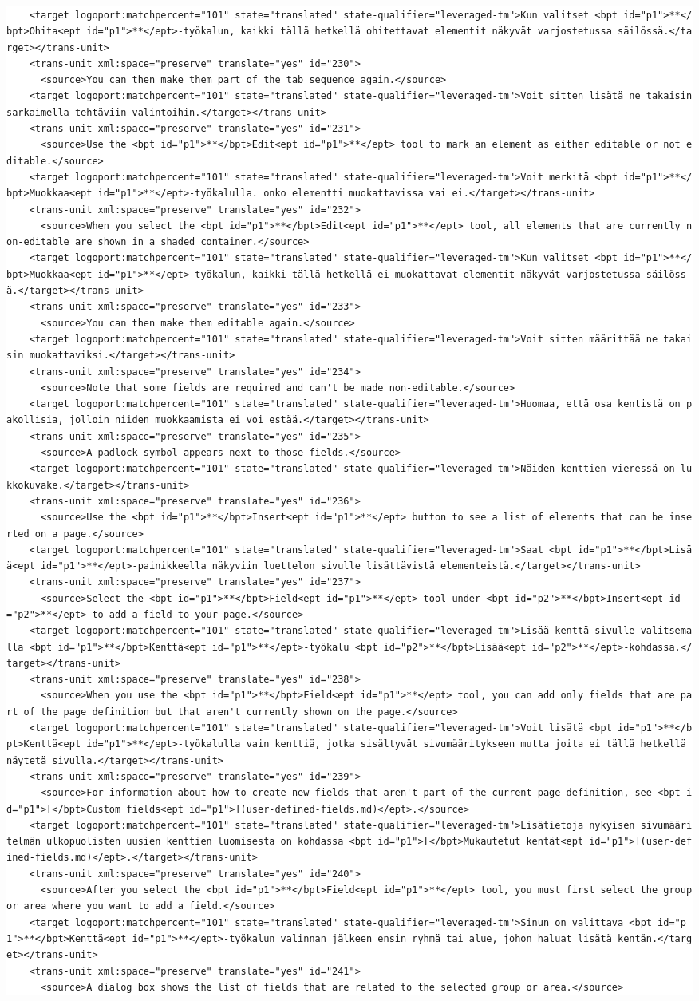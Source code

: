         <target logoport:matchpercent="101" state="translated" state-qualifier="leveraged-tm">Kun valitset <bpt id="p1">**</bpt>Ohita<ept id="p1">**</ept>-työkalun, kaikki tällä hetkellä ohitettavat elementit näkyvät varjostetussa säilössä.</target></trans-unit>
        <trans-unit xml:space="preserve" translate="yes" id="230">
          <source>You can then make them part of the tab sequence again.</source>
        <target logoport:matchpercent="101" state="translated" state-qualifier="leveraged-tm">Voit sitten lisätä ne takaisin sarkaimella tehtäviin valintoihin.</target></trans-unit>
        <trans-unit xml:space="preserve" translate="yes" id="231">
          <source>Use the <bpt id="p1">**</bpt>Edit<ept id="p1">**</ept> tool to mark an element as either editable or not editable.</source>
        <target logoport:matchpercent="101" state="translated" state-qualifier="leveraged-tm">Voit merkitä <bpt id="p1">**</bpt>Muokkaa<ept id="p1">**</ept>-työkalulla. onko elementti muokattavissa vai ei.</target></trans-unit>
        <trans-unit xml:space="preserve" translate="yes" id="232">
          <source>When you select the <bpt id="p1">**</bpt>Edit<ept id="p1">**</ept> tool, all elements that are currently non-editable are shown in a shaded container.</source>
        <target logoport:matchpercent="101" state="translated" state-qualifier="leveraged-tm">Kun valitset <bpt id="p1">**</bpt>Muokkaa<ept id="p1">**</ept>-työkalun, kaikki tällä hetkellä ei-muokattavat elementit näkyvät varjostetussa säilössä.</target></trans-unit>
        <trans-unit xml:space="preserve" translate="yes" id="233">
          <source>You can then make them editable again.</source>
        <target logoport:matchpercent="101" state="translated" state-qualifier="leveraged-tm">Voit sitten määrittää ne takaisin muokattaviksi.</target></trans-unit>
        <trans-unit xml:space="preserve" translate="yes" id="234">
          <source>Note that some fields are required and can't be made non-editable.</source>
        <target logoport:matchpercent="101" state="translated" state-qualifier="leveraged-tm">Huomaa, että osa kentistä on pakollisia, jolloin niiden muokkaamista ei voi estää.</target></trans-unit>
        <trans-unit xml:space="preserve" translate="yes" id="235">
          <source>A padlock symbol appears next to those fields.</source>
        <target logoport:matchpercent="101" state="translated" state-qualifier="leveraged-tm">Näiden kenttien vieressä on lukkokuvake.</target></trans-unit>
        <trans-unit xml:space="preserve" translate="yes" id="236">
          <source>Use the <bpt id="p1">**</bpt>Insert<ept id="p1">**</ept> button to see a list of elements that can be inserted on a page.</source>
        <target logoport:matchpercent="101" state="translated" state-qualifier="leveraged-tm">Saat <bpt id="p1">**</bpt>Lisää<ept id="p1">**</ept>-painikkeella näkyviin luettelon sivulle lisättävistä elementeistä.</target></trans-unit>
        <trans-unit xml:space="preserve" translate="yes" id="237">
          <source>Select the <bpt id="p1">**</bpt>Field<ept id="p1">**</ept> tool under <bpt id="p2">**</bpt>Insert<ept id="p2">**</ept> to add a field to your page.</source>
        <target logoport:matchpercent="101" state="translated" state-qualifier="leveraged-tm">Lisää kenttä sivulle valitsemalla <bpt id="p1">**</bpt>Kenttä<ept id="p1">**</ept>-työkalu <bpt id="p2">**</bpt>Lisää<ept id="p2">**</ept>-kohdassa.</target></trans-unit>
        <trans-unit xml:space="preserve" translate="yes" id="238">
          <source>When you use the <bpt id="p1">**</bpt>Field<ept id="p1">**</ept> tool, you can add only fields that are part of the page definition but that aren't currently shown on the page.</source>
        <target logoport:matchpercent="101" state="translated" state-qualifier="leveraged-tm">Voit lisätä <bpt id="p1">**</bpt>Kenttä<ept id="p1">**</ept>-työkalulla vain kenttiä, jotka sisältyvät sivumääritykseen mutta joita ei tällä hetkellä näytetä sivulla.</target></trans-unit>
        <trans-unit xml:space="preserve" translate="yes" id="239">
          <source>For information about how to create new fields that aren't part of the current page definition, see <bpt id="p1">[</bpt>Custom fields<ept id="p1">](user-defined-fields.md)</ept>.</source>
        <target logoport:matchpercent="101" state="translated" state-qualifier="leveraged-tm">Lisätietoja nykyisen sivumääritelmän ulkopuolisten uusien kenttien luomisesta on kohdassa <bpt id="p1">[</bpt>Mukautetut kentät<ept id="p1">](user-defined-fields.md)</ept>.</target></trans-unit>
        <trans-unit xml:space="preserve" translate="yes" id="240">
          <source>After you select the <bpt id="p1">**</bpt>Field<ept id="p1">**</ept> tool, you must first select the group or area where you want to add a field.</source>
        <target logoport:matchpercent="101" state="translated" state-qualifier="leveraged-tm">Sinun on valittava <bpt id="p1">**</bpt>Kenttä<ept id="p1">**</ept>-työkalun valinnan jälkeen ensin ryhmä tai alue, johon haluat lisätä kentän.</target></trans-unit>
        <trans-unit xml:space="preserve" translate="yes" id="241">
          <source>A dialog box shows the list of fields that are related to the selected group or area.</source>